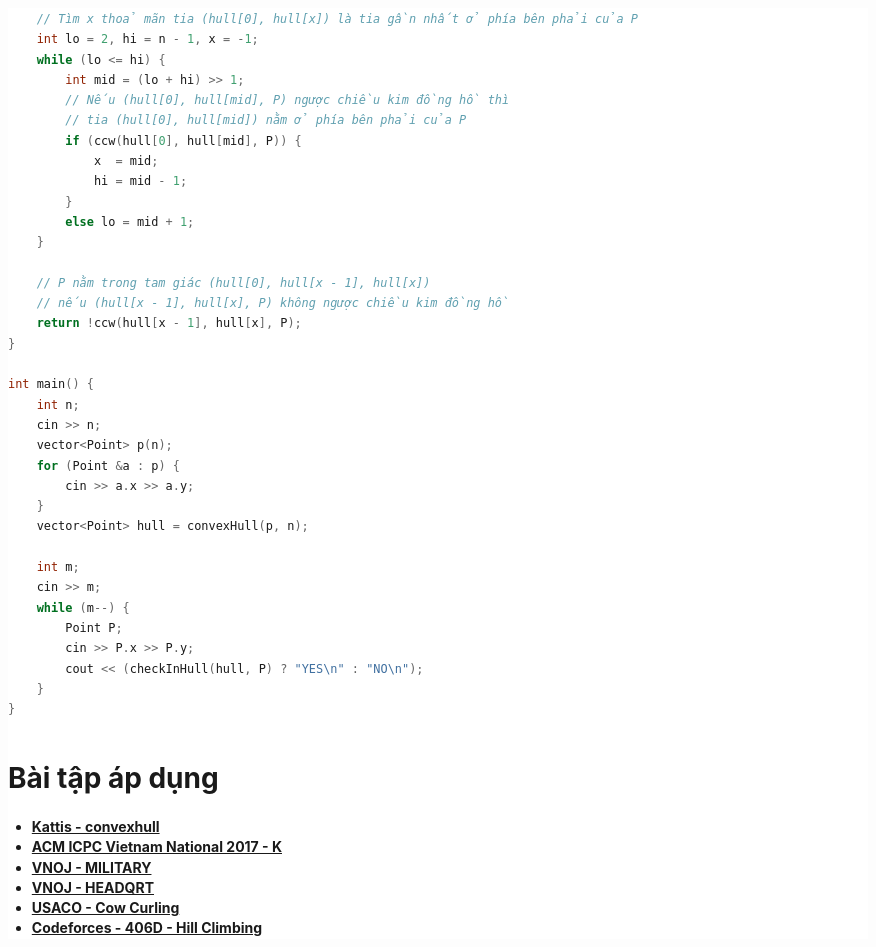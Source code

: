 ```cpp
    // Tìm x thoả mãn tia (hull[0], hull[x]) là tia gần nhất ở phía bên phải của P
    int lo = 2, hi = n - 1, x = -1;
    while (lo <= hi) {
        int mid = (lo + hi) >> 1;
        // Nếu (hull[0], hull[mid], P) ngược chiều kim đồng hồ thì
        // tia (hull[0], hull[mid]) nằm ở phía bên phải của P
        if (ccw(hull[0], hull[mid], P)) {
            x  = mid;
            hi = mid - 1;
        }
        else lo = mid + 1;
    }

    // P nằm trong tam giác (hull[0], hull[x - 1], hull[x])
    // nếu (hull[x - 1], hull[x], P) không ngược chiều kim đồng hồ
    return !ccw(hull[x - 1], hull[x], P);
}

int main() {
    int n;
    cin >> n;
    vector<Point> p(n);
    for (Point &a : p) {
        cin >> a.x >> a.y;
    }
    vector<Point> hull = convexHull(p, n);

    int m;
    cin >> m;
    while (m--) {
        Point P;
        cin >> P.x >> P.y;
        cout << (checkInHull(hull, P) ? "YES\n" : "NO\n");
    }
}
```

# Bài tập áp dụng
- [**Kattis - convexhull**](https://open.kattis.com/problems/convexhull)
- [**ACM ICPC Vietnam National 2017 - K**](https://open.kattis.com/contests/vietnam-national17-open/problems/parade)
- [**VNOJ - MILITARY**](https://oj.vnoi.info/problem/military)
- [**VNOJ - HEADQRT**](https://oj.vnoi.info/problem/headqrt)
- [**USACO - Cow Curling**](http://usaco.org/index.php?page=viewproblem2&cpid=382)
- [**Codeforces - 406D - Hill Climbing**](https://codeforces.com/contest/406/problem/D)
